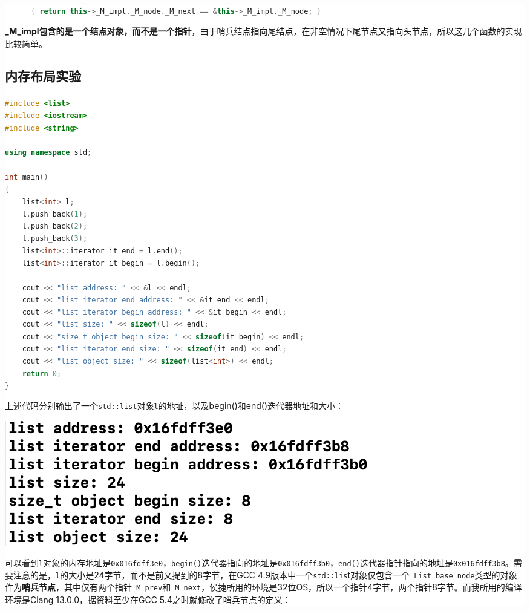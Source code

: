 ```c++
      { return this->_M_impl._M_node._M_next == &this->_M_impl._M_node; }
```

**_M_impl包含的是一个结点对象，而不是一个指针**，由于哨兵结点指向尾结点，在非空情况下尾节点又指向头节点，所以这几个函数的实现比较简单。

## 内存布局实验

```c++
#include <list>
#include <iostream>
#include <string>

using namespace std;

int main()
{
    list<int> l;
    l.push_back(1);
    l.push_back(2);
    l.push_back(3);
    list<int>::iterator it_end = l.end();
    list<int>::iterator it_begin = l.begin();

    cout << "list address: " << &l << endl;
    cout << "list iterator end address: " << &it_end << endl;
    cout << "list iterator begin address: " << &it_begin << endl;
    cout << "list size: " << sizeof(l) << endl;
    cout << "size_t object begin size: " << sizeof(it_begin) << endl;
    cout << "list iterator end size: " << sizeof(it_end) << endl;
    cout << "list object size: " << sizeof(list<int>) << endl;
    return 0;
}

```

上述代码分别输出了一个`std::list`对象`l`的地址，以及begin()和end()迭代器地址和大小：

![image-20211002222713888](images/list/image-20211002222713888.png)

可以看到`l`对象的内存地址是`0x016fdff3e0`，`begin()`迭代器指向的地址是`0x016fdff3b0`，`end()`迭代器指针指向的地址是`0x016fdff3b8`。需要注意的是，`l`的大小是24字节，而不是前文提到的8字节，在GCC 4.9版本中一个`std::lis`t对象仅包含一个`_List_base_node`类型的对象作为**哨兵节点**，其中仅有两个指针`_M_prev`和`_M_next`，侯捷所用的环境是32位OS，所以一个指针4字节，两个指针8字节。而我所用的编译环境是Clang 13.0.0，据资料至少在GCC 5.4之时就修改了哨兵节点的定义：
